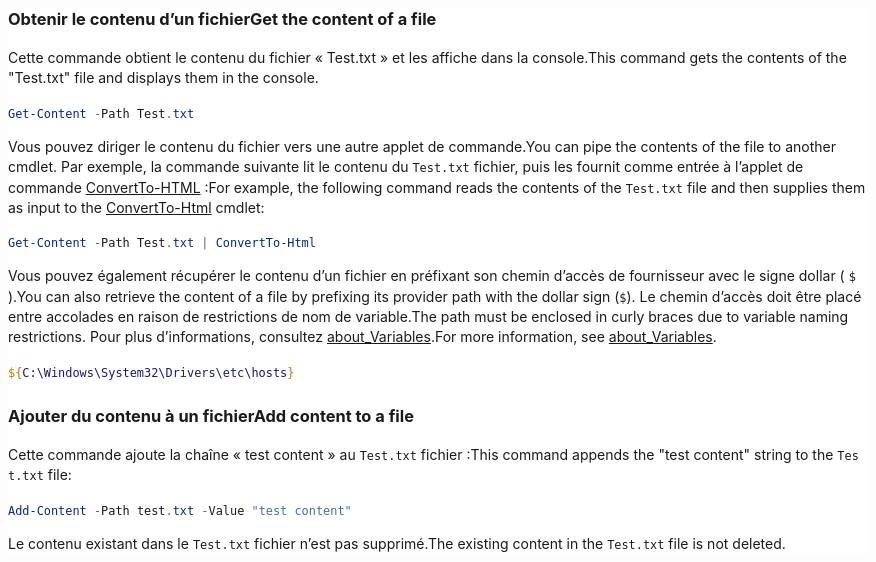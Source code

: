 ### <a name="get-the-content-of-a-file"></a><span data-ttu-id="4c9b6-169">Obtenir le contenu d’un fichier</span><span class="sxs-lookup"><span data-stu-id="4c9b6-169">Get the content of a file</span></span>

<span data-ttu-id="4c9b6-170">Cette commande obtient le contenu du fichier « Test.txt » et les affiche dans la console.</span><span class="sxs-lookup"><span data-stu-id="4c9b6-170">This command gets the contents of the "Test.txt" file and displays them in the console.</span></span>

```powershell
Get-Content -Path Test.txt
```

<span data-ttu-id="4c9b6-171">Vous pouvez diriger le contenu du fichier vers une autre applet de commande.</span><span class="sxs-lookup"><span data-stu-id="4c9b6-171">You can pipe the contents of the file to another cmdlet.</span></span> <span data-ttu-id="4c9b6-172">Par exemple, la commande suivante lit le contenu du `Test.txt` fichier, puis les fournit comme entrée à l’applet de commande [ConvertTo-HTML](xref:Microsoft.PowerShell.Utility.ConvertTo-Html) :</span><span class="sxs-lookup"><span data-stu-id="4c9b6-172">For example, the following command reads the contents of the `Test.txt` file and then supplies them as input to the [ConvertTo-Html](xref:Microsoft.PowerShell.Utility.ConvertTo-Html) cmdlet:</span></span>

```powershell
Get-Content -Path Test.txt | ConvertTo-Html
```

<span data-ttu-id="4c9b6-173">Vous pouvez également récupérer le contenu d’un fichier en préfixant son chemin d’accès de fournisseur avec le signe dollar ( `$` ).</span><span class="sxs-lookup"><span data-stu-id="4c9b6-173">You can also retrieve the content of a file by prefixing its provider path with the dollar sign (`$`).</span></span> <span data-ttu-id="4c9b6-174">Le chemin d’accès doit être placé entre accolades en raison de restrictions de nom de variable.</span><span class="sxs-lookup"><span data-stu-id="4c9b6-174">The path must be enclosed in curly braces due to variable naming restrictions.</span></span> <span data-ttu-id="4c9b6-175">Pour plus d’informations, consultez [about_Variables](about_Variables.md).</span><span class="sxs-lookup"><span data-stu-id="4c9b6-175">For more information, see [about_Variables](about_Variables.md).</span></span>

```powershell
${C:\Windows\System32\Drivers\etc\hosts}
```

### <a name="add-content-to-a-file"></a><span data-ttu-id="4c9b6-176">Ajouter du contenu à un fichier</span><span class="sxs-lookup"><span data-stu-id="4c9b6-176">Add content to a file</span></span>

<span data-ttu-id="4c9b6-177">Cette commande ajoute la chaîne « test content » au `Test.txt` fichier :</span><span class="sxs-lookup"><span data-stu-id="4c9b6-177">This command appends the "test content" string to the `Test.txt` file:</span></span>

```powershell
Add-Content -Path test.txt -Value "test content"
```

<span data-ttu-id="4c9b6-178">Le contenu existant dans le `Test.txt` fichier n’est pas supprimé.</span><span class="sxs-lookup"><span data-stu-id="4c9b6-178">The existing content in the `Test.txt` file is not deleted.</span></span>
